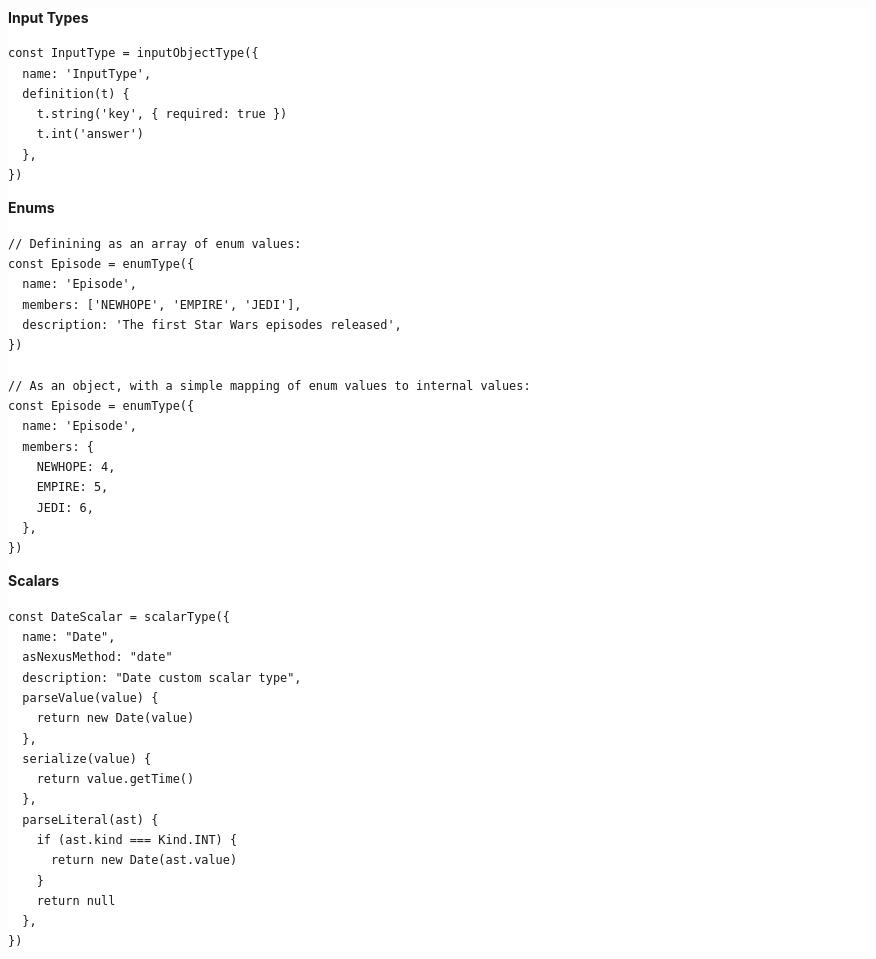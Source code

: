 **Input Types**

```
const InputType = inputObjectType({
  name: 'InputType',
  definition(t) {
    t.string('key', { required: true })
    t.int('answer')
  },
})
```

**Enums**

```
// Definining as an array of enum values:
const Episode = enumType({
  name: 'Episode',
  members: ['NEWHOPE', 'EMPIRE', 'JEDI'],
  description: 'The first Star Wars episodes released',
})

// As an object, with a simple mapping of enum values to internal values:
const Episode = enumType({
  name: 'Episode',
  members: {
    NEWHOPE: 4,
    EMPIRE: 5,
    JEDI: 6,
  },
})
```

**Scalars**

```
const DateScalar = scalarType({
  name: "Date",
  asNexusMethod: "date"
  description: "Date custom scalar type",
  parseValue(value) {
    return new Date(value)
  },
  serialize(value) {
    return value.getTime()
  },
  parseLiteral(ast) {
    if (ast.kind === Kind.INT) {
      return new Date(ast.value)
    }
    return null
  },
})
```
